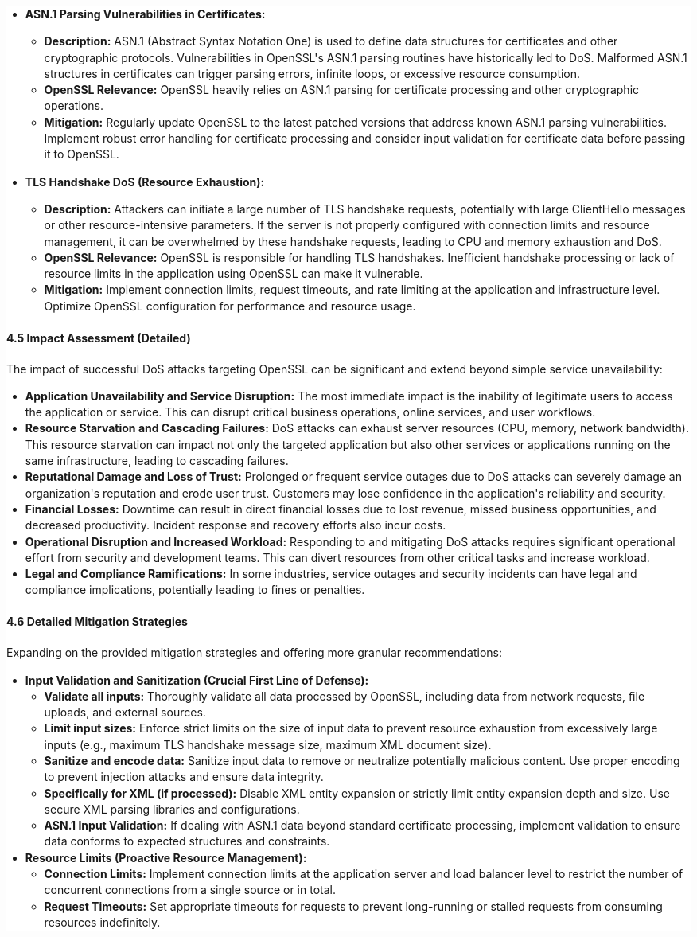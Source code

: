 * **ASN.1 Parsing Vulnerabilities in Certificates:**
    * **Description:**  ASN.1 (Abstract Syntax Notation One) is used to define data structures for certificates and other cryptographic protocols. Vulnerabilities in OpenSSL's ASN.1 parsing routines have historically led to DoS. Malformed ASN.1 structures in certificates can trigger parsing errors, infinite loops, or excessive resource consumption.
    * **OpenSSL Relevance:** OpenSSL heavily relies on ASN.1 parsing for certificate processing and other cryptographic operations.
    * **Mitigation:**  Regularly update OpenSSL to the latest patched versions that address known ASN.1 parsing vulnerabilities. Implement robust error handling for certificate processing and consider input validation for certificate data before passing it to OpenSSL.

* **TLS Handshake DoS (Resource Exhaustion):**
    * **Description:** Attackers can initiate a large number of TLS handshake requests, potentially with large ClientHello messages or other resource-intensive parameters. If the server is not properly configured with connection limits and resource management, it can be overwhelmed by these handshake requests, leading to CPU and memory exhaustion and DoS.
    * **OpenSSL Relevance:** OpenSSL is responsible for handling TLS handshakes. Inefficient handshake processing or lack of resource limits in the application using OpenSSL can make it vulnerable.
    * **Mitigation:** Implement connection limits, request timeouts, and rate limiting at the application and infrastructure level. Optimize OpenSSL configuration for performance and resource usage.

#### 4.5 Impact Assessment (Detailed)

The impact of successful DoS attacks targeting OpenSSL can be significant and extend beyond simple service unavailability:

* **Application Unavailability and Service Disruption:**  The most immediate impact is the inability of legitimate users to access the application or service. This can disrupt critical business operations, online services, and user workflows.
* **Resource Starvation and Cascading Failures:** DoS attacks can exhaust server resources (CPU, memory, network bandwidth). This resource starvation can impact not only the targeted application but also other services or applications running on the same infrastructure, leading to cascading failures.
* **Reputational Damage and Loss of Trust:** Prolonged or frequent service outages due to DoS attacks can severely damage an organization's reputation and erode user trust. Customers may lose confidence in the application's reliability and security.
* **Financial Losses:** Downtime can result in direct financial losses due to lost revenue, missed business opportunities, and decreased productivity. Incident response and recovery efforts also incur costs.
* **Operational Disruption and Increased Workload:**  Responding to and mitigating DoS attacks requires significant operational effort from security and development teams. This can divert resources from other critical tasks and increase workload.
* **Legal and Compliance Ramifications:** In some industries, service outages and security incidents can have legal and compliance implications, potentially leading to fines or penalties.

#### 4.6 Detailed Mitigation Strategies

Expanding on the provided mitigation strategies and offering more granular recommendations:

* **Input Validation and Sanitization (Crucial First Line of Defense):**
    * **Validate all inputs:**  Thoroughly validate all data processed by OpenSSL, including data from network requests, file uploads, and external sources.
    * **Limit input sizes:** Enforce strict limits on the size of input data to prevent resource exhaustion from excessively large inputs (e.g., maximum TLS handshake message size, maximum XML document size).
    * **Sanitize and encode data:** Sanitize input data to remove or neutralize potentially malicious content. Use proper encoding to prevent injection attacks and ensure data integrity.
    * **Specifically for XML (if processed):** Disable XML entity expansion or strictly limit entity expansion depth and size. Use secure XML parsing libraries and configurations.
    * **ASN.1 Input Validation:**  If dealing with ASN.1 data beyond standard certificate processing, implement validation to ensure data conforms to expected structures and constraints.
* **Resource Limits (Proactive Resource Management):**
    * **Connection Limits:** Implement connection limits at the application server and load balancer level to restrict the number of concurrent connections from a single source or in total.
    * **Request Timeouts:** Set appropriate timeouts for requests to prevent long-running or stalled requests from consuming resources indefinitely.